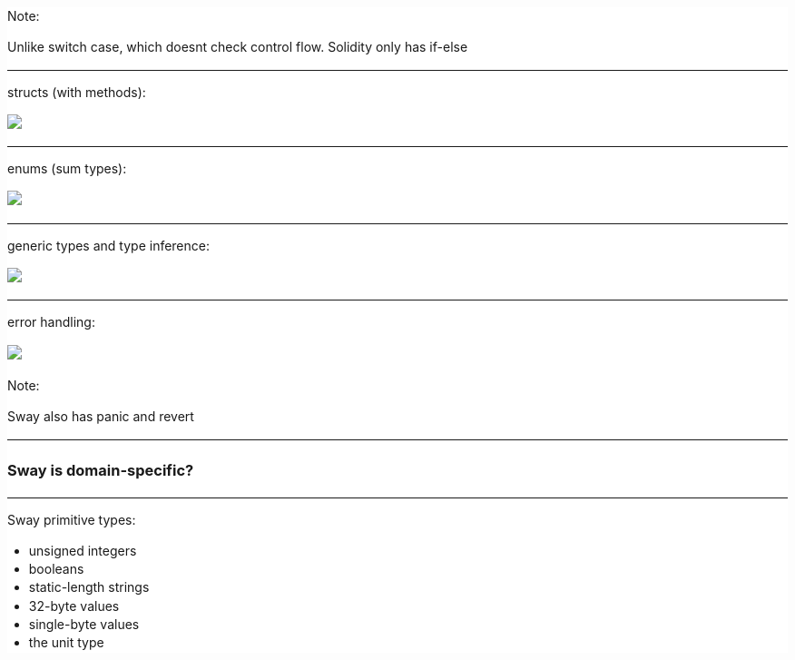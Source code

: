 Note:

Unlike switch case, which doesnt check control flow. Solidity only has if-else

---

<p class="size">
structs (with methods):
</p>

<img src="./images/sway_struct.png" height=400px />

---

<p class="size">
enums (sum types):
</p>

<img src="./images/sway_enum.png" height=400px />

---

<p class="size">
generic types and type inference:
</p>

<img src="./images/sway_generic_types.png" height=400px />

---

<p class="size">
error handling:
</p>

<img src="./images/sway_error_handling.png" height=300px />

Note:

Sway also has panic and revert

---

### Sway is domain-specific?

---

<p class="size">
Sway primitive types:
</p>

<ul class="smallersize">
    <li>unsigned integers</li>
    <li>booleans</li>
    <li>static-length strings</li>
    <li>32-byte values</li>
    <li>single-byte values</li>
    <li>the unit type</li>
</ul>
